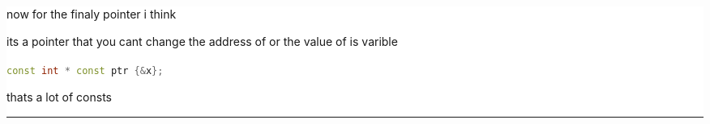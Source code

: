 now for the finaly pointer i think 

its a pointer that you cant change the address of or the value of is varible

```cpp
const int * const ptr {&x};
```
thats a lot of consts

---



